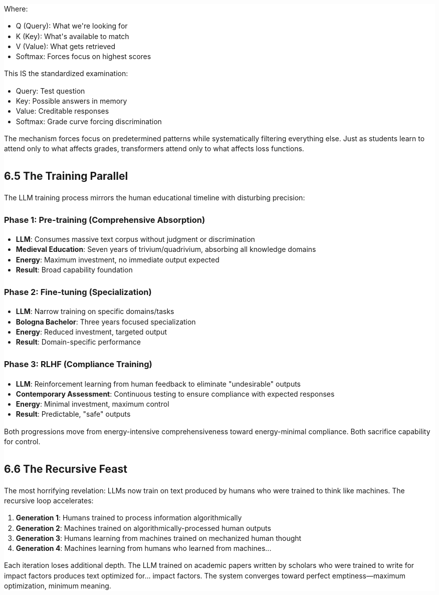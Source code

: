 Where:
- Q (Query): What we're looking for
- K (Key): What's available to match
- V (Value): What gets retrieved
- Softmax: Forces focus on highest scores

This IS the standardized examination:
- Query: Test question
- Key: Possible answers in memory
- Value: Creditable responses
- Softmax: Grade curve forcing discrimination

The mechanism forces focus on predetermined patterns while systematically filtering everything else. Just as students learn to attend only to what affects grades, transformers attend only to what affects loss functions.

## 6.5 The Training Parallel

The LLM training process mirrors the human educational timeline with disturbing precision:

### Phase 1: Pre-training (Comprehensive Absorption)
- **LLM**: Consumes massive text corpus without judgment or discrimination
- **Medieval Education**: Seven years of trivium/quadrivium, absorbing all knowledge domains
- **Energy**: Maximum investment, no immediate output expected
- **Result**: Broad capability foundation

### Phase 2: Fine-tuning (Specialization)
- **LLM**: Narrow training on specific domains/tasks
- **Bologna Bachelor**: Three years focused specialization
- **Energy**: Reduced investment, targeted output
- **Result**: Domain-specific performance

### Phase 3: RLHF (Compliance Training)
- **LLM**: Reinforcement learning from human feedback to eliminate "undesirable" outputs
- **Contemporary Assessment**: Continuous testing to ensure compliance with expected responses
- **Energy**: Minimal investment, maximum control
- **Result**: Predictable, "safe" outputs

Both progressions move from energy-intensive comprehensiveness toward energy-minimal compliance. Both sacrifice capability for control.

## 6.6 The Recursive Feast

The most horrifying revelation: LLMs now train on text produced by humans who were trained to think like machines. The recursive loop accelerates:

1. **Generation 1**: Humans trained to process information algorithmically
2. **Generation 2**: Machines trained on algorithmically-processed human outputs
3. **Generation 3**: Humans learning from machines trained on mechanized human thought
4. **Generation 4**: Machines learning from humans who learned from machines...

Each iteration loses additional depth. The LLM trained on academic papers written by scholars who were trained to write for impact factors produces text optimized for... impact factors. The system converges toward perfect emptiness—maximum optimization, minimum meaning.

